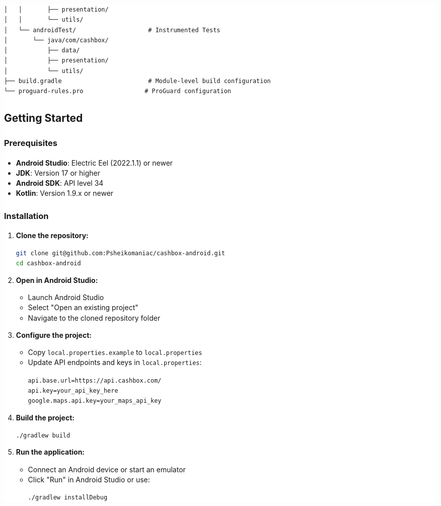 ```
│   │       ├── presentation/
│   │       └── utils/
│   └── androidTest/                    # Instrumented Tests
│       └── java/com/cashbox/
│           ├── data/
│           ├── presentation/
│           └── utils/
├── build.gradle                        # Module-level build configuration
└── proguard-rules.pro                 # ProGuard configuration
```

## Getting Started

### Prerequisites

- **Android Studio**: Electric Eel (2022.1.1) or newer
- **JDK**: Version 17 or higher
- **Android SDK**: API level 34
- **Kotlin**: Version 1.9.x or newer

### Installation

1. **Clone the repository:**
   ```bash
   git clone git@github.com:Psheikomaniac/cashbox-android.git
   cd cashbox-android
   ```

2. **Open in Android Studio:**
    - Launch Android Studio
    - Select "Open an existing project"
    - Navigate to the cloned repository folder

3. **Configure the project:**
    - Copy `local.properties.example` to `local.properties`
    - Update API endpoints and keys in `local.properties`:
      ```properties
      api.base.url=https://api.cashbox.com/
      api.key=your_api_key_here
      google.maps.api.key=your_maps_api_key
      ```

4. **Build the project:**
   ```bash
   ./gradlew build
   ```

5. **Run the application:**
    - Connect an Android device or start an emulator
    - Click "Run" in Android Studio or use:
      ```bash
      ./gradlew installDebug
      ```
